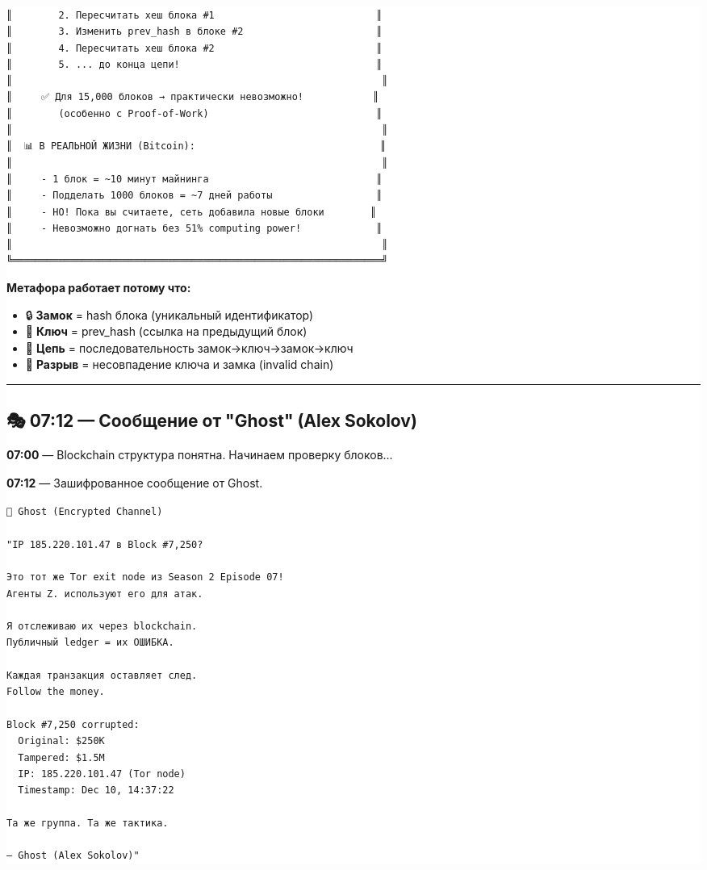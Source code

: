 ```
║        2. Пересчитать хеш блока #1                            ║
║        3. Изменить prev_hash в блоке #2                       ║
║        4. Пересчитать хеш блока #2                            ║
║        5. ... до конца цепи!                                  ║
║                                                                ║
║     ✅ Для 15,000 блоков → практически невозможно!            ║
║        (особенно с Proof-of-Work)                             ║
║                                                                ║
║  📊 В РЕАЛЬНОЙ ЖИЗНИ (Bitcoin):                                ║
║                                                                ║
║     - 1 блок = ~10 минут майнинга                             ║
║     - Подделать 1000 блоков = ~7 дней работы                  ║
║     - НО! Пока вы считаете, сеть добавила новые блоки        ║
║     - Невозможно догнать без 51% computing power!             ║
║                                                                ║
╚════════════════════════════════════════════════════════════════╝
```

**Метафора работает потому что:**
- 🔒 **Замок** = hash блока (уникальный идентификатор)
- 🔑 **Ключ** = prev_hash (ссылка на предыдущий блок)
- 🔗 **Цепь** = последовательность замок→ключ→замок→ключ
- 🚨 **Разрыв** = несовпадение ключа и замка (invalid chain)

---

## 🎭 07:12 — Сообщение от "Ghost" (Alex Sokolov)

**07:00** — Blockchain структура понятна. Начинаем проверку блоков...

**07:12** — Зашифрованное сообщение от Ghost.

```
💬 Ghost (Encrypted Channel)

"IP 185.220.101.47 в Block #7,250?

Это тот же Tor exit node из Season 2 Episode 07!
Агенты Z. используют его для атак.

Я отслеживаю их через blockchain.
Публичный ledger = их ОШИБКА.

Каждая транзакция оставляет след.
Follow the money.

Block #7,250 corrupted:
  Original: $250K
  Tampered: $1.5M
  IP: 185.220.101.47 (Tor node)
  Timestamp: Dec 10, 14:37:22

Та же группа. Та же тактика.

— Ghost (Alex Sokolov)"
```
